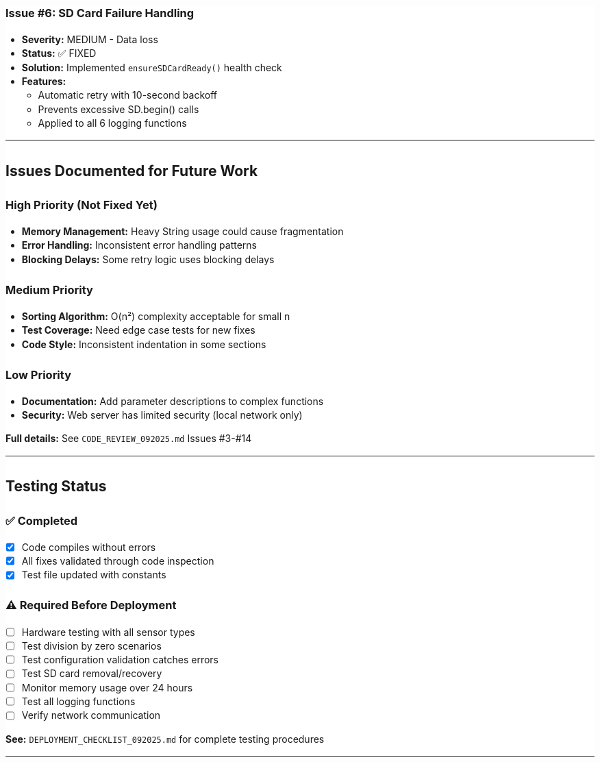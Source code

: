 ### Issue #6: SD Card Failure Handling
- **Severity:** MEDIUM - Data loss
- **Status:** ✅ FIXED
- **Solution:** Implemented `ensureSDCardReady()` health check
- **Features:**
  - Automatic retry with 10-second backoff
  - Prevents excessive SD.begin() calls
  - Applied to all 6 logging functions

---

## Issues Documented for Future Work

### High Priority (Not Fixed Yet)
- **Memory Management:** Heavy String usage could cause fragmentation
- **Error Handling:** Inconsistent error handling patterns
- **Blocking Delays:** Some retry logic uses blocking delays

### Medium Priority
- **Sorting Algorithm:** O(n²) complexity acceptable for small n
- **Test Coverage:** Need edge case tests for new fixes
- **Code Style:** Inconsistent indentation in some sections

### Low Priority
- **Documentation:** Add parameter descriptions to complex functions
- **Security:** Web server has limited security (local network only)

**Full details:** See `CODE_REVIEW_092025.md` Issues #3-#14

---

## Testing Status

### ✅ Completed
- [x] Code compiles without errors
- [x] All fixes validated through code inspection
- [x] Test file updated with constants

### ⚠️ Required Before Deployment
- [ ] Hardware testing with all sensor types
- [ ] Test division by zero scenarios
- [ ] Test configuration validation catches errors
- [ ] Test SD card removal/recovery
- [ ] Monitor memory usage over 24 hours
- [ ] Test all logging functions
- [ ] Verify network communication

**See:** `DEPLOYMENT_CHECKLIST_092025.md` for complete testing procedures

---
